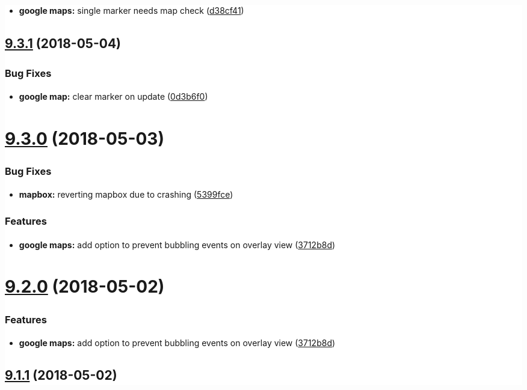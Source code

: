 * **google maps:** single marker needs map check ([d38cf41](https://github.com/rentpath/react-ui/commit/d38cf41))




<a name="9.3.1"></a>
## [9.3.1](https://github.com/rentpath/react-ui/compare/@rentpath/react-ui-core@9.3.0...@rentpath/react-ui-core@9.3.1) (2018-05-04)


### Bug Fixes

* **google map:** clear marker on update ([0d3b6f0](https://github.com/rentpath/react-ui/commit/0d3b6f0))




<a name="9.3.0"></a>
# [9.3.0](https://github.com/rentpath/react-ui/compare/@rentpath/react-ui-core@9.1.1...@rentpath/react-ui-core@9.3.0) (2018-05-03)


### Bug Fixes

* **mapbox:** reverting mapbox due to crashing ([5399fce](https://github.com/rentpath/react-ui/commit/5399fce))


### Features

* **google maps:** add option to prevent bubbling events on overlay view ([3712b8d](https://github.com/rentpath/react-ui/commit/3712b8d))




<a name="9.2.0"></a>
# [9.2.0](https://github.com/rentpath/react-ui/compare/@rentpath/react-ui-core@9.1.1...@rentpath/react-ui-core@9.2.0) (2018-05-02)


### Features

* **google maps:** add option to prevent bubbling events on overlay view ([3712b8d](https://github.com/rentpath/react-ui/commit/3712b8d))




<a name="9.1.1"></a>
## [9.1.1](https://github.com/rentpath/react-ui/compare/@rentpath/react-ui-core@9.1.0...@rentpath/react-ui-core@9.1.1) (2018-05-02)

